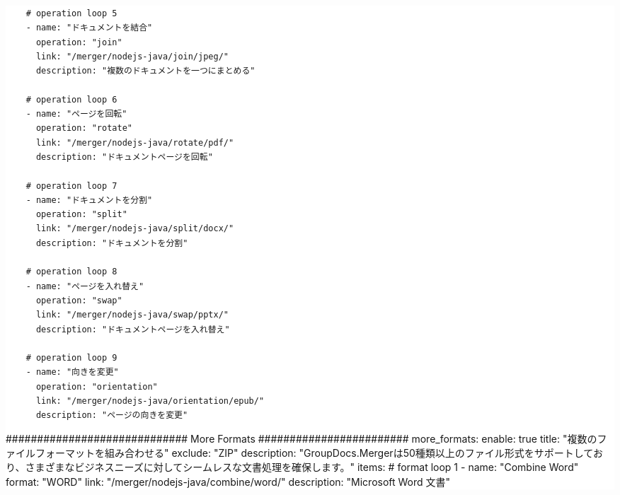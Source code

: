         # operation loop 5
        - name: "ドキュメントを結合"
          operation: "join"
          link: "/merger/nodejs-java/join/jpeg/"
          description: "複数のドキュメントを一つにまとめる"

        # operation loop 6
        - name: "ページを回転"
          operation: "rotate"
          link: "/merger/nodejs-java/rotate/pdf/"
          description: "ドキュメントページを回転"

        # operation loop 7
        - name: "ドキュメントを分割"
          operation: "split"
          link: "/merger/nodejs-java/split/docx/"
          description: "ドキュメントを分割"

        # operation loop 8
        - name: "ページを入れ替え"
          operation: "swap"
          link: "/merger/nodejs-java/swap/pptx/"
          description: "ドキュメントページを入れ替え"

        # operation loop 9
        - name: "向きを変更"
          operation: "orientation"
          link: "/merger/nodejs-java/orientation/epub/"
          description: "ページの向きを変更"
          
        
          
############################# More Formats ########################
more_formats:
    enable: true
    title: "複数のファイルフォーマットを組み合わせる"
    exclude: "ZIP"
    description: "GroupDocs.Mergerは50種類以上のファイル形式をサポートしており、さまざまなビジネスニーズに対してシームレスな文書処理を確保します。"
    items: 
        # format loop 1
        - name: "Combine Word"
          format: "WORD"
          link: "/merger/nodejs-java/combine/word/"
          description: "Microsoft Word 文書"
